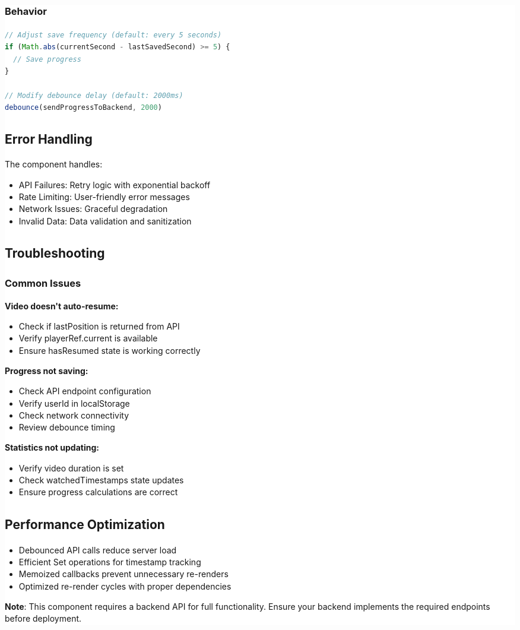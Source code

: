 ### Behavior
```javascript
// Adjust save frequency (default: every 5 seconds)
if (Math.abs(currentSecond - lastSavedSecond) >= 5) {
  // Save progress
}

// Modify debounce delay (default: 2000ms)
debounce(sendProgressToBackend, 2000)
```

## Error Handling

The component handles:
- API Failures: Retry logic with exponential backoff
- Rate Limiting: User-friendly error messages
- Network Issues: Graceful degradation
- Invalid Data: Data validation and sanitization

## Troubleshooting

### Common Issues

**Video doesn't auto-resume:**
- Check if lastPosition is returned from API
- Verify playerRef.current is available
- Ensure hasResumed state is working correctly

**Progress not saving:**
- Check API endpoint configuration
- Verify userId in localStorage
- Check network connectivity
- Review debounce timing

**Statistics not updating:**
- Verify video duration is set
- Check watchedTimestamps state updates
- Ensure progress calculations are correct

## Performance Optimization

- Debounced API calls reduce server load
- Efficient Set operations for timestamp tracking
- Memoized callbacks prevent unnecessary re-renders
- Optimized re-render cycles with proper dependencies

**Note**: This component requires a backend API for full functionality. Ensure your backend implements the required endpoints before deployment.
